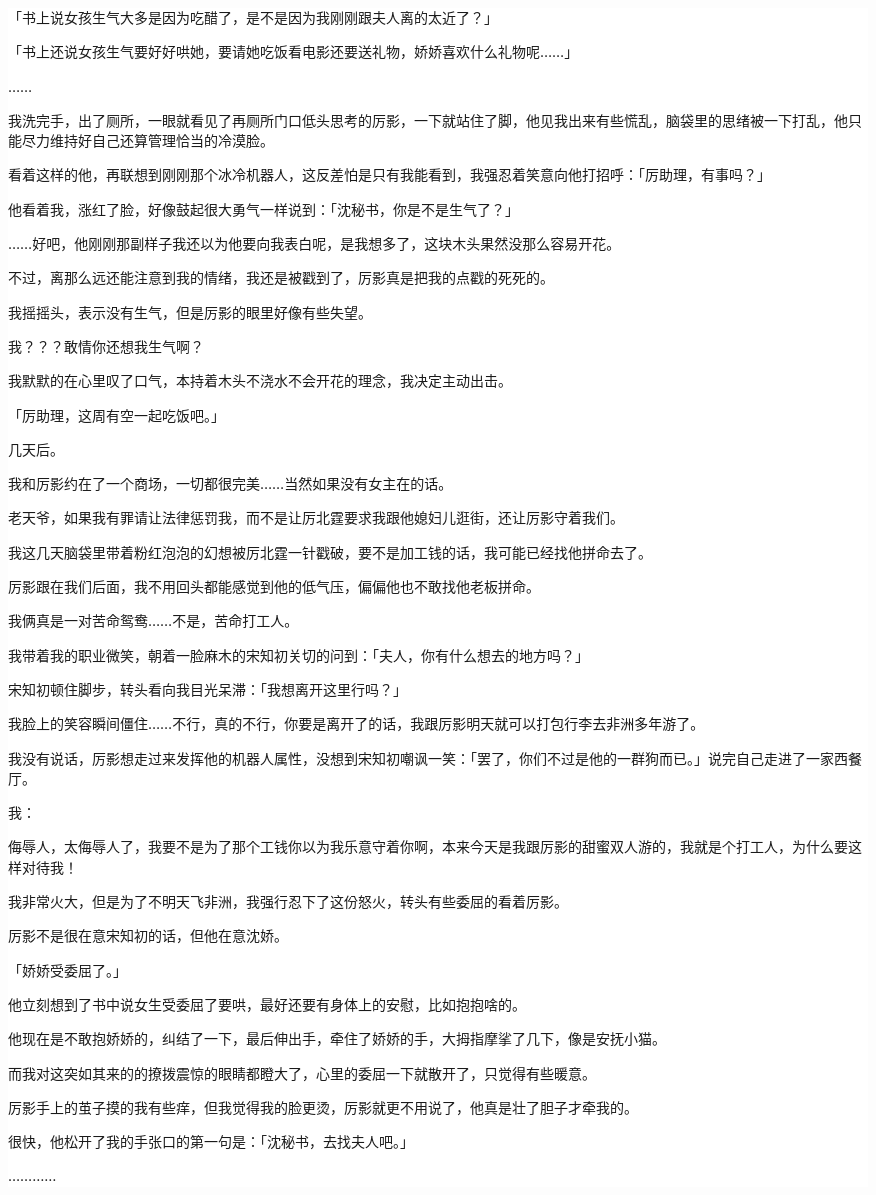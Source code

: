 「书上说女孩生气大多是因为吃醋了，是不是因为我刚刚跟夫人离的太近了？」

「书上还说女孩生气要好好哄她，要请她吃饭看电影还要送礼物，娇娇喜欢什么礼物呢……」

……

我洗完手，出了厕所，一眼就看见了再厕所门口低头思考的厉影，一下就站住了脚，他见我出来有些慌乱，脑袋里的思绪被一下打乱，他只能尽力维持好自己还算管理恰当的冷漠脸。

看着这样的他，再联想到刚刚那个冰冷机器人，这反差怕是只有我能看到，我强忍着笑意向他打招呼：「厉助理，有事吗？」

他看着我，涨红了脸，好像鼓起很大勇气一样说到：「沈秘书，你是不是生气了？」

……好吧，他刚刚那副样子我还以为他要向我表白呢，是我想多了，这块木头果然没那么容易开花。

不过，离那么远还能注意到我的情绪，我还是被戳到了，厉影真是把我的点戳的死死的。

我摇摇头，表示没有生气，但是厉影的眼里好像有些失望。

我？？？敢情你还想我生气啊？

我默默的在心里叹了口气，本持着木头不浇水不会开花的理念，我决定主动出击。

「厉助理，这周有空一起吃饭吧。」

几天后。

我和厉影约在了一个商场，一切都很完美……当然如果没有女主在的话。

老天爷，如果我有罪请让法律惩罚我，而不是让厉北霆要求我跟他媳妇儿逛街，还让厉影守着我们。

我这几天脑袋里带着粉红泡泡的幻想被厉北霆一针戳破，要不是加工钱的话，我可能已经找他拼命去了。

厉影跟在我们后面，我不用回头都能感觉到他的低气压，偏偏他也不敢找他老板拼命。

我俩真是一对苦命鸳鸯……不是，苦命打工人。

我带着我的职业微笑，朝着一脸麻木的宋知初关切的问到：「夫人，你有什么想去的地方吗？」

宋知初顿住脚步，转头看向我目光呆滞：「我想离开这里行吗？」

我脸上的笑容瞬间僵住……不行，真的不行，你要是离开了的话，我跟厉影明天就可以打包行李去非洲多年游了。

我没有说话，厉影想走过来发挥他的机器人属性，没想到宋知初嘲讽一笑：「罢了，你们不过是他的一群狗而已。」说完自己走进了一家西餐厅。

我：

侮辱人，太侮辱人了，我要不是为了那个工钱你以为我乐意守着你啊，本来今天是我跟厉影的甜蜜双人游的，我就是个打工人，为什么要这样对待我！

我非常火大，但是为了不明天飞非洲，我强行忍下了这份怒火，转头有些委屈的看着厉影。

厉影不是很在意宋知初的话，但他在意沈娇。

「娇娇受委屈了。」

他立刻想到了书中说女生受委屈了要哄，最好还要有身体上的安慰，比如抱抱啥的。

他现在是不敢抱娇娇的，纠结了一下，最后伸出手，牵住了娇娇的手，大拇指摩挲了几下，像是安抚小猫。

而我对这突如其来的的撩拨震惊的眼睛都瞪大了，心里的委屈一下就散开了，只觉得有些暖意。

厉影手上的茧子摸的我有些痒，但我觉得我的脸更烫，厉影就更不用说了，他真是壮了胆子才牵我的。

很快，他松开了我的手张口的第一句是：「沈秘书，去找夫人吧。」

…………
